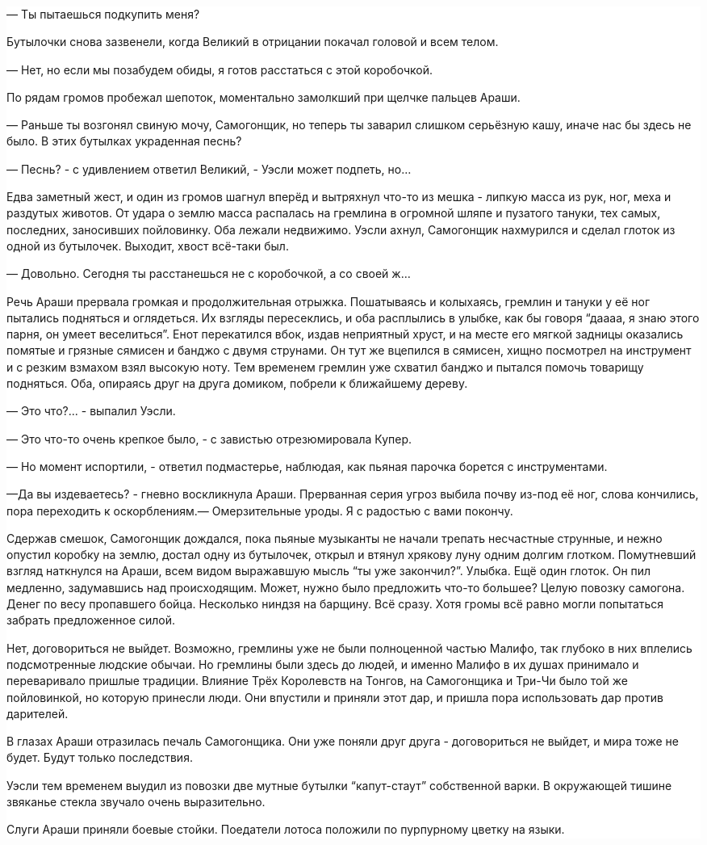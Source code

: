 — Ты пытаешься подкупить меня?

Бутылочки снова зазвенели, когда Великий в отрицании покачал головой и всем телом.

— Нет, но если мы позабудем обиды, я готов расстаться с этой коробочкой.

По рядам громов пробежал шепоток, моментально замолкший при щелчке пальцев Араши.

— Раньше ты возгонял свиную мочу, Самогонщик, но теперь ты заварил слишком серьёзную кашу, иначе нас бы здесь не было. В этих бутылках украденная песнь?

— Песнь? - с удивлением ответил Великий, - Уэсли может подпеть, но…

Едва заметный жест, и один из громов шагнул вперёд и вытряхнул что-то из мешка - липкую масса из рук, ног, меха и раздутых животов. От удара о землю масса распалась на гремлина в огромной шляпе и пузатого тануки, тех самых, последних, заносивших пойловинку. Оба лежали недвижимо. Уэсли ахнул, Самогонщик нахмурился и сделал глоток из одной из бутылочек.
Выходит, хвост всё-таки был.

— Довольно. Сегодня ты расстанешься не с коробочкой, а со своей ж…

Речь Араши прервала громкая и продолжительная отрыжка. Пошатываясь и колыхаясь, гремлин и тануки у её ног пытались подняться и оглядеться. Их взгляды пересеклись, и оба расплылись в улыбке, как бы говоря “даааа, я знаю этого парня, он умеет веселиться”. Енот перекатился вбок, издав неприятный хруст, и на месте его мягкой задницы оказались помятые и грязные сямисен и банджо с двумя струнами. Он тут же вцепился в сямисен, хищно посмотрел на инструмент и с резким взмахом взял высокую ноту. Тем временем гремлин уже схватил банджо и пытался помочь товарищу подняться. Оба, опираясь друг на друга домиком, побрели к ближайшему дереву.

— Это что?... - выпалил Уэсли.

— Это что-то очень крепкое было, - с завистью отрезюмировала Купер.

— Но момент испортили, - ответил подмастерье, наблюдая, как пьяная парочка борется с инструментами.

—Да вы издеваетесь? - гневно воскликнула Араши. Прерванная серия угроз выбила почву из-под её ног, слова кончились, пора переходить к оскорблениям.—  Омерзительные уроды. Я с радостью с вами покончу.

Сдержав смешок, Самогонщик дождался, пока пьяные музыканты не начали трепать несчастные струнные, и нежно опустил коробку на землю, достал одну из бутылочек, открыл и втянул хрякову луну одним долгим глотком. Помутневший взгляд наткнулся на Араши, всем видом выражавшую мысль “ты уже закончил?”. Улыбка. Ещё один глоток. Он пил медленно, задумавшись над происходящим. Может, нужно было предложить что-то большее? Целую повозку самогона. Денег по весу пропавшего бойца. Несколько ниндзя на барщину. Всё сразу. Хотя громы всё равно могли попытаться забрать предложенное силой.

Нет, договориться не выйдет. Возможно, гремлины уже не были полноценной частью Малифо, так глубоко в них вплелись подсмотренные людские обычаи. Но гремлины были здесь до людей, и именно Малифо в их душах принимало и переваривало пришлые традиции. Влияние Трёх Королевств на Тонгов, на Самогонщика и Три-Чи было той же пойловинкой, но которую принесли люди. Они впустили и приняли этот дар, и пришла пора использовать дар против дарителей.

В глазах Араши отразилась печаль Самогонщика. Они уже поняли друг друга - договориться не выйдет, и мира тоже не будет. Будут только последствия.

Уэсли тем временем выудил из повозки две мутные бутылки “капут-стаут” собственной варки. В окружающей тишине звяканье стекла звучало очень выразительно.

Слуги Араши приняли боевые стойки. Поедатели лотоса положили по пурпурному цветку на языки.
